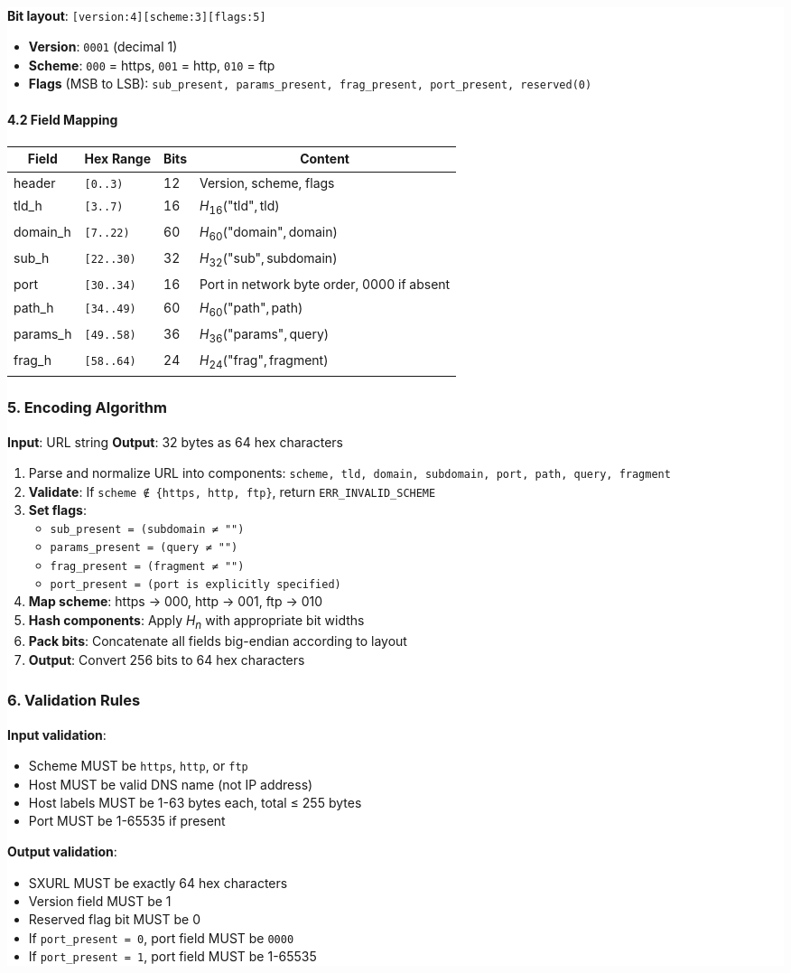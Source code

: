 **Bit layout**: `[version:4][scheme:3][flags:5]`

- **Version**: `0001` (decimal 1)
- **Scheme**: `000` = https, `001` = http, `010` = ftp
- **Flags** (MSB to LSB): `sub_present, params_present, frag_present, port_present, reserved(0)`

#### 4.2 Field Mapping

| Field | Hex Range | Bits | Content |
|-------|-----------|------|---------|
| header | `[0..3)` | 12 | Version, scheme, flags |
| tld_h | `[3..7)` | 16 | $H_{16}(\text{"tld"}, \text{tld})$ |
| domain_h | `[7..22)` | 60 | $H_{60}(\text{"domain"}, \text{domain})$ |
| sub_h | `[22..30)` | 32 | $H_{32}(\text{"sub"}, \text{subdomain})$ |
| port | `[30..34)` | 16 | Port in network byte order, 0000 if absent |
| path_h | `[34..49)` | 60 | $H_{60}(\text{"path"}, \text{path})$ |
| params_h | `[49..58)` | 36 | $H_{36}(\text{"params"}, \text{query})$ |
| frag_h | `[58..64)` | 24 | $H_{24}(\text{"frag"}, \text{fragment})$ |

### 5. Encoding Algorithm

**Input**: URL string
**Output**: 32 bytes as 64 hex characters

1. Parse and normalize URL into components: `scheme, tld, domain, subdomain, port, path, query, fragment`
2. **Validate**: If `scheme ∉ {https, http, ftp}`, return `ERR_INVALID_SCHEME`
3. **Set flags**:
   - `sub_present = (subdomain ≠ "")`
   - `params_present = (query ≠ "")`
   - `frag_present = (fragment ≠ "")`
   - `port_present = (port is explicitly specified)`
4. **Map scheme**: https → 000, http → 001, ftp → 010
5. **Hash components**: Apply $H_n$ with appropriate bit widths
6. **Pack bits**: Concatenate all fields big-endian according to layout
7. **Output**: Convert 256 bits to 64 hex characters

### 6. Validation Rules

**Input validation**:
- Scheme MUST be `https`, `http`, or `ftp`
- Host MUST be valid DNS name (not IP address)
- Host labels MUST be 1-63 bytes each, total ≤ 255 bytes
- Port MUST be 1-65535 if present

**Output validation**:
- SXURL MUST be exactly 64 hex characters
- Version field MUST be 1
- Reserved flag bit MUST be 0
- If `port_present = 0`, port field MUST be `0000`
- If `port_present = 1`, port field MUST be 1-65535
